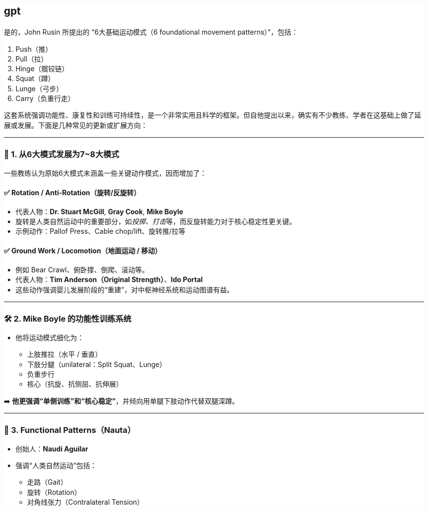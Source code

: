 ## gpt

是的，John Rusin 所提出的 “6大基础运动模式（6 foundational movement patterns）”，包括：

1. Push（推）
2. Pull（拉）
3. Hinge（髋铰链）
4. Squat（蹲）
5. Lunge（弓步）
6. Carry（负重行走）

这套系统强调功能性、康复性和训练可持续性，是一个非常实用且科学的框架。但自他提出以来，确实有不少教练、学者在这基础上做了延展或发展。下面是几种常见的更新或扩展方向：

---

### 🧠 1. **从6大模式发展为7\~8大模式**

一些教练认为原始6大模式未涵盖一些关键动作模式，因而增加了：

#### ✅ **Rotation / Anti-Rotation（旋转/反旋转）**

* 代表人物：**Dr. Stuart McGill**, **Gray Cook**, **Mike Boyle**
* 旋转是人类自然运动中的重要部分，如*投掷、打击*等，而反旋转能力对于核心稳定性更关键。
* 示例动作：Pallof Press、Cable chop/lift、旋转推/拉等

#### ✅ **Ground Work / Locomotion（地面运动 / 移动）**

* 例如 Bear Crawl、俯卧撑、倒爬、滚动等。
* 代表人物：**Tim Anderson（Original Strength）**、**Ido Portal**
* 这些动作强调婴儿发展阶段的“重建”，对中枢神经系统和运动图谱有益。

---

### 🛠️ 2. **Mike Boyle 的功能性训练系统**

* 他将运动模式细化为：

  * 上肢推拉（水平 / 垂直）
  * 下肢分腿（unilateral：Split Squat、Lunge）
  * 负重步行
  * 核心（抗旋、抗侧屈、抗伸展）

➡️ **他更强调“单侧训练”和“核心稳定”**，并倾向用单腿下肢动作代替双腿深蹲。

---

### 🔁 3. **Functional Patterns（Nauta）**

* 创始人：**Naudi Aguilar**
* 强调“人类自然运动”包括：

  * 走路（Gait）
  * 旋转（Rotation）
  * 对角线张力（Contralateral Tension）
